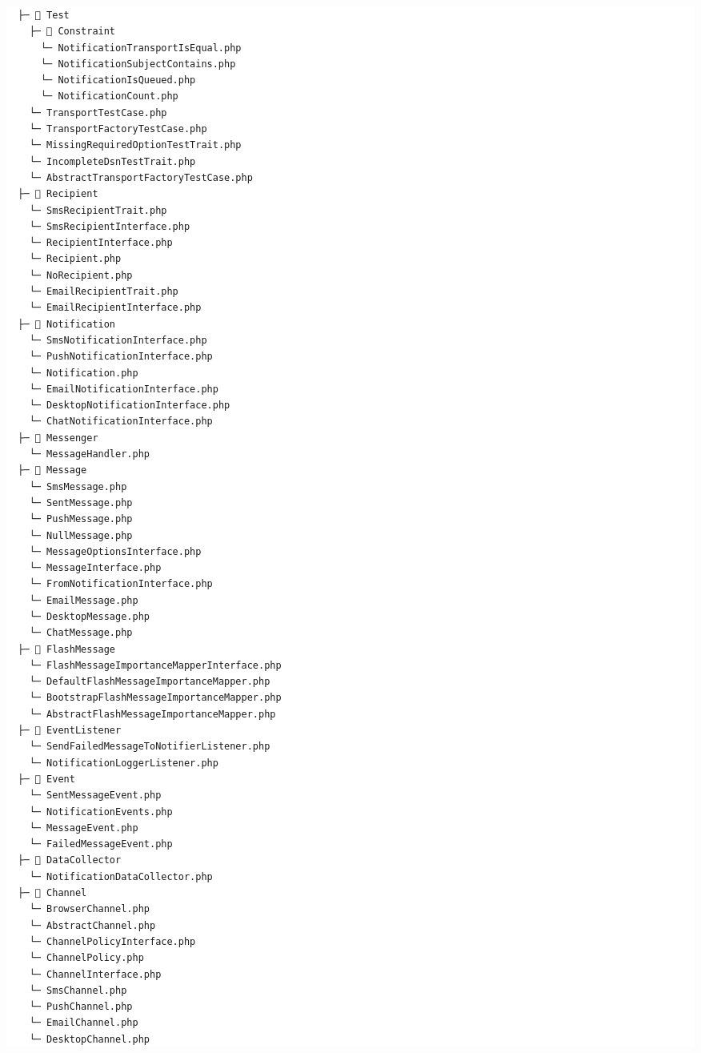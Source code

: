       ├─ 📁 Test
        ├─ 📁 Constraint
          └─ NotificationTransportIsEqual.php
          └─ NotificationSubjectContains.php
          └─ NotificationIsQueued.php
          └─ NotificationCount.php
        └─ TransportTestCase.php
        └─ TransportFactoryTestCase.php
        └─ MissingRequiredOptionTestTrait.php
        └─ IncompleteDsnTestTrait.php
        └─ AbstractTransportFactoryTestCase.php
      ├─ 📁 Recipient
        └─ SmsRecipientTrait.php
        └─ SmsRecipientInterface.php
        └─ RecipientInterface.php
        └─ Recipient.php
        └─ NoRecipient.php
        └─ EmailRecipientTrait.php
        └─ EmailRecipientInterface.php
      ├─ 📁 Notification
        └─ SmsNotificationInterface.php
        └─ PushNotificationInterface.php
        └─ Notification.php
        └─ EmailNotificationInterface.php
        └─ DesktopNotificationInterface.php
        └─ ChatNotificationInterface.php
      ├─ 📁 Messenger
        └─ MessageHandler.php
      ├─ 📁 Message
        └─ SmsMessage.php
        └─ SentMessage.php
        └─ PushMessage.php
        └─ NullMessage.php
        └─ MessageOptionsInterface.php
        └─ MessageInterface.php
        └─ FromNotificationInterface.php
        └─ EmailMessage.php
        └─ DesktopMessage.php
        └─ ChatMessage.php
      ├─ 📁 FlashMessage
        └─ FlashMessageImportanceMapperInterface.php
        └─ DefaultFlashMessageImportanceMapper.php
        └─ BootstrapFlashMessageImportanceMapper.php
        └─ AbstractFlashMessageImportanceMapper.php
      ├─ 📁 EventListener
        └─ SendFailedMessageToNotifierListener.php
        └─ NotificationLoggerListener.php
      ├─ 📁 Event
        └─ SentMessageEvent.php
        └─ NotificationEvents.php
        └─ MessageEvent.php
        └─ FailedMessageEvent.php
      ├─ 📁 DataCollector
        └─ NotificationDataCollector.php
      ├─ 📁 Channel
        └─ BrowserChannel.php
        └─ AbstractChannel.php
        └─ ChannelPolicyInterface.php
        └─ ChannelPolicy.php
        └─ ChannelInterface.php
        └─ SmsChannel.php
        └─ PushChannel.php
        └─ EmailChannel.php
        └─ DesktopChannel.php